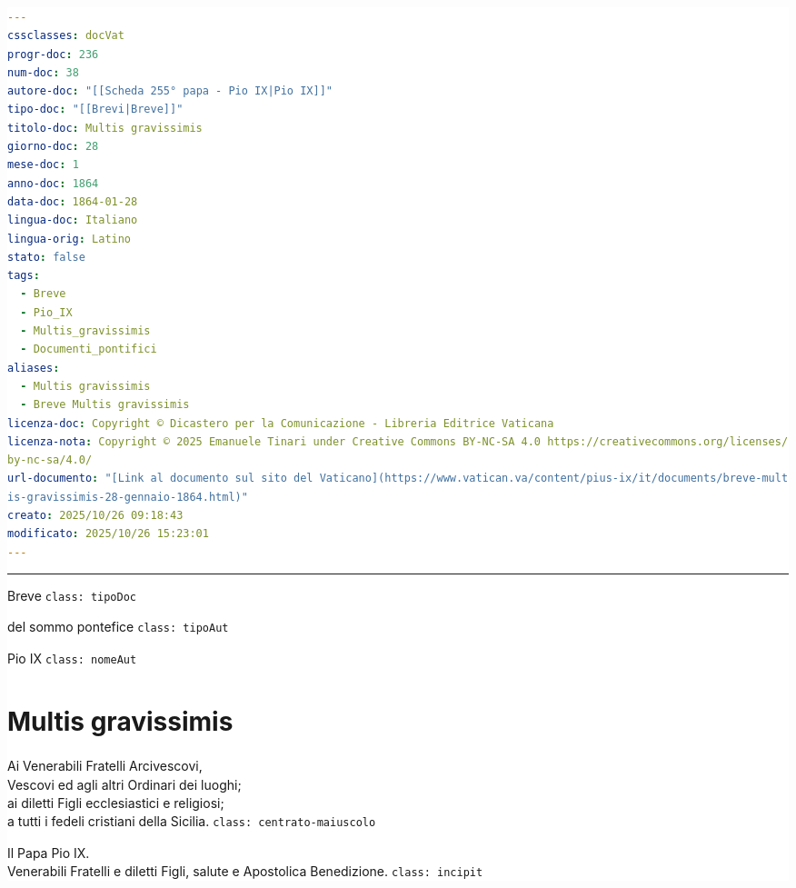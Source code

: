 ```yaml
---
cssclasses: docVat
progr-doc: 236
num-doc: 38
autore-doc: "[[Scheda 255° papa - Pio IX|Pio IX]]"
tipo-doc: "[[Brevi|Breve]]"
titolo-doc: Multis gravissimis
giorno-doc: 28
mese-doc: 1
anno-doc: 1864
data-doc: 1864-01-28
lingua-doc: Italiano
lingua-orig: Latino
stato: false
tags:
  - Breve
  - Pio_IX
  - Multis_gravissimis
  - Documenti_pontifici
aliases:
  - Multis gravissimis
  - Breve Multis gravissimis
licenza-doc: Copyright © Dicastero per la Comunicazione - Libreria Editrice Vaticana
licenza-nota: Copyright © 2025 Emanuele Tinari under Creative Commons BY-NC-SA 4.0 https://creativecommons.org/licenses/by-nc-sa/4.0/
url-documento: "[Link al documento sul sito del Vaticano](https://www.vatican.va/content/pius-ix/it/documents/breve-multis-gravissimis-28-gennaio-1864.html)"
creato: 2025/10/26 09:18:43
modificato: 2025/10/26 15:23:01
---
```



***


Breve `class: tipoDoc`


del sommo pontefice `class: tipoAut`


Pio IX `class: nomeAut`


# Multis gravissimis


Ai Venerabili Fratelli Arcivescovi,<br>Vescovi ed agli altri Ordinari dei luoghi;<br>ai diletti Figli ecclesiastici e religiosi;<br>a tutti i fedeli cristiani della Sicilia. `class: centrato-maiuscolo`


Il Papa Pio IX.<br>Venerabili Fratelli e diletti Figli, salute e Apostolica Benedizione. `class: incipit`
